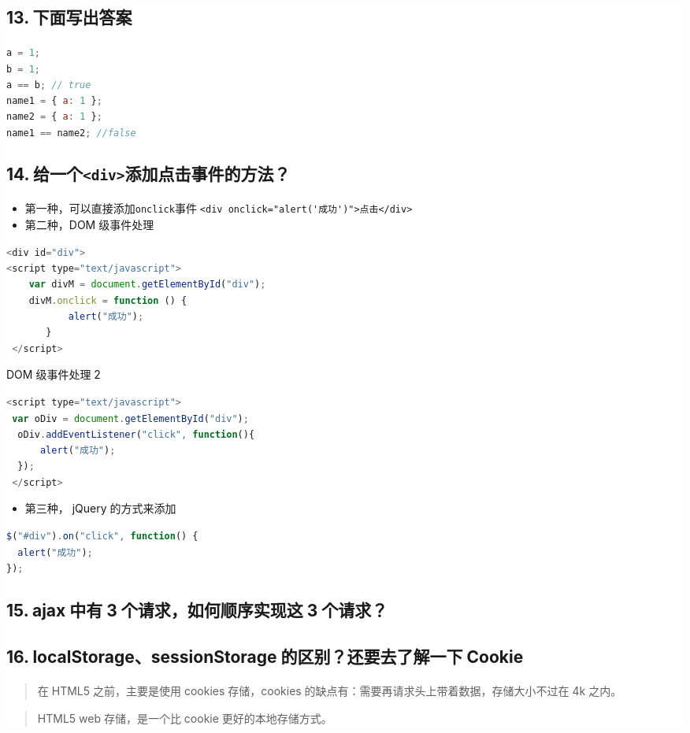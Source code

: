 ## 13. 下面写出答案

```js
a = 1;
b = 1;
a == b; // true
name1 = { a: 1 };
name2 = { a: 1 };
name1 == name2; //false
```

## 14. 给一个`<div>`添加点击事件的方法？

- 第一种，可以直接添加`onclick`事件
  `<div onclick="alert('成功')">点击</div>`
- 第二种，DOM 级事件处理

```js
<div id="div">
<script type="text/javascript">
    var divM = document.getElementById("div");
    divM.onclick = function () {
           alert("成功");
       }
 </script>
```

DOM 级事件处理 2

```js
<script type="text/javascript">
 var oDiv = document.getElementById("div");
  oDiv.addEventListener("click", function(){
      alert("成功");
  });
 </script>
```

- 第三种， jQuery 的方式来添加

```js
$("#div").on("click", function() {
  alert("成功");
});
```

## 15. ajax 中有 3 个请求，如何顺序实现这 3 个请求？

## 16. localStorage、sessionStorage 的区别？还要去了解一下 Cookie

> 在 HTML5 之前，主要是使用 cookies 存储，cookies 的缺点有：需要再请求头上带着数据，存储大小不过在 4k 之内。

> HTML5 web 存储，是一个比 cookie 更好的本地存储方式。
